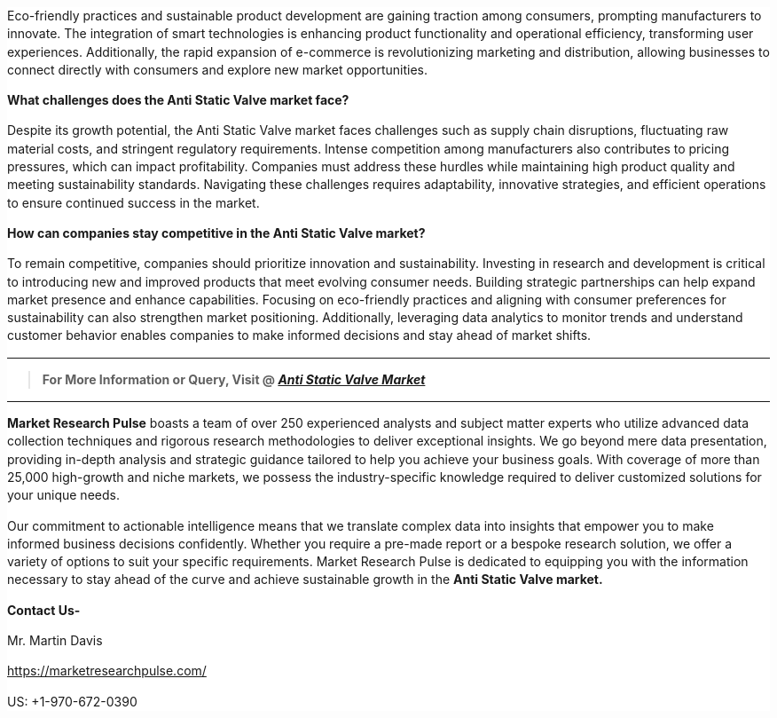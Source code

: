 Eco-friendly practices and sustainable product development are gaining traction among consumers, prompting manufacturers to innovate. The integration of smart technologies is enhancing product functionality and operational efficiency, transforming user experiences. Additionally, the rapid expansion of e-commerce is revolutionizing marketing and distribution, allowing businesses to connect directly with consumers and explore new market opportunities.</p><p><strong>What challenges does the Anti Static Valve market face?</strong></p><p>Despite its growth potential, the Anti Static Valve market faces challenges such as supply chain disruptions, fluctuating raw material costs, and stringent regulatory requirements. Intense competition among manufacturers also contributes to pricing pressures, which can impact profitability. Companies must address these hurdles while maintaining high product quality and meeting sustainability standards. Navigating these challenges requires adaptability, innovative strategies, and efficient operations to ensure continued success in the market.</p><p><strong>How can companies stay competitive in the Anti Static Valve market?</strong></p><p>To remain competitive, companies should prioritize innovation and sustainability. Investing in research and development is critical to introducing new and improved products that meet evolving consumer needs. Building strategic partnerships can help expand market presence and enhance capabilities. Focusing on eco-friendly practices and aligning with consumer preferences for sustainability can also strengthen market positioning. Additionally, leveraging data analytics to monitor trends and understand customer behavior enables companies to make informed decisions and stay ahead of market shifts.</p><hr /><blockquote><p><strong>For More Information or Query, Visit @&nbsp;<em><a href="https://marketresearchpulse.com/report/99373/anti-static-valve-market?utm_source=Linkedin&utm_medium=091">Anti Static Valve Market</a></em></strong></p></blockquote><hr /><p><strong>Market Research Pulse</strong> boasts a team of over 250 experienced analysts and subject matter experts who utilize advanced data collection techniques and rigorous research methodologies to deliver exceptional insights. We go beyond mere data presentation, providing in-depth analysis and strategic guidance tailored to help you achieve your business goals. With coverage of more than 25,000 high-growth and niche markets, we possess the industry-specific knowledge required to deliver customized solutions for your unique needs.</p><p>Our commitment to actionable intelligence means that we translate complex data into insights that empower you to make informed business decisions confidently. Whether you require a pre-made report or a bespoke research solution, we offer a variety of options to suit your specific requirements. Market Research Pulse is dedicated to equipping you with the information necessary to stay ahead of the curve and achieve sustainable growth in the <strong>Anti Static Valve market.</strong></p><p><strong>Contact Us-</strong></p><p>Mr. Martin Davis</p><p>https://marketresearchpulse.com/</p><p>US: +1-970-672-0390</p>
